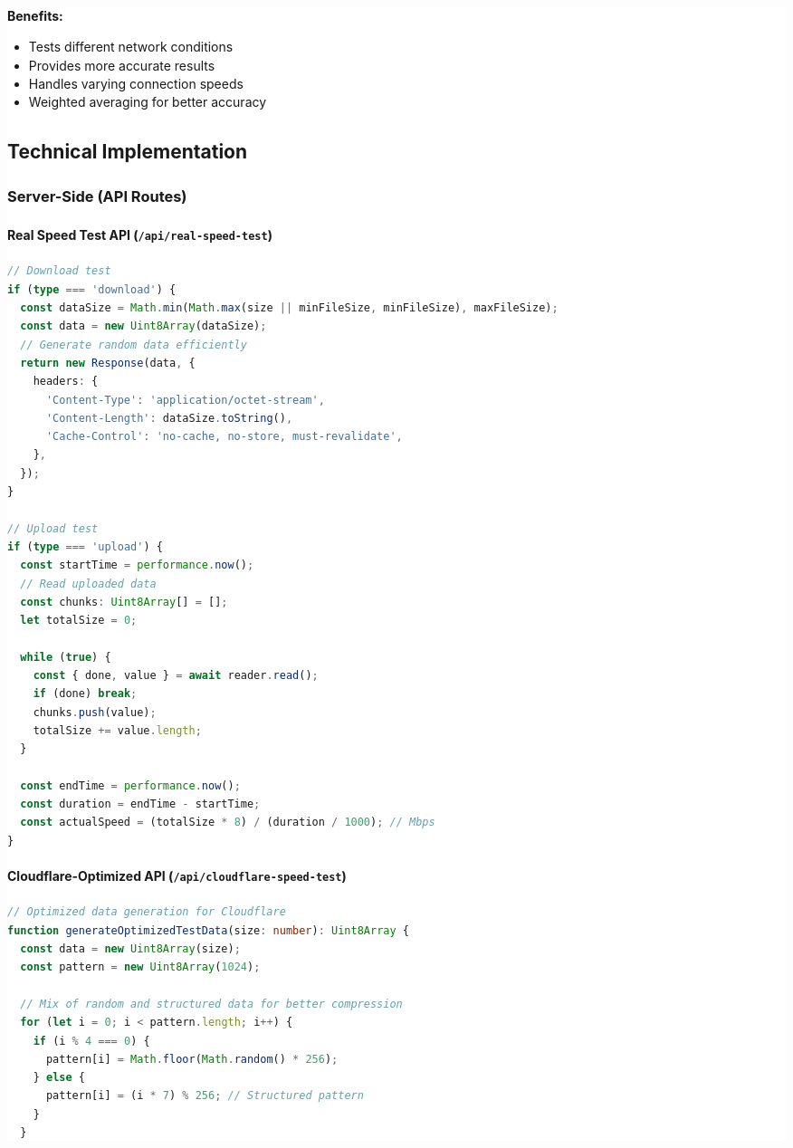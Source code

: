 **Benefits:**
- Tests different network conditions
- Provides more accurate results
- Handles varying connection speeds
- Weighted averaging for better accuracy

## Technical Implementation

### Server-Side (API Routes)

#### Real Speed Test API (`/api/real-speed-test`)

```typescript
// Download test
if (type === 'download') {
  const dataSize = Math.min(Math.max(size || minFileSize, minFileSize), maxFileSize);
  const data = new Uint8Array(dataSize);
  // Generate random data efficiently
  return new Response(data, {
    headers: {
      'Content-Type': 'application/octet-stream',
      'Content-Length': dataSize.toString(),
      'Cache-Control': 'no-cache, no-store, must-revalidate',
    },
  });
}

// Upload test
if (type === 'upload') {
  const startTime = performance.now();
  // Read uploaded data
  const chunks: Uint8Array[] = [];
  let totalSize = 0;
  
  while (true) {
    const { done, value } = await reader.read();
    if (done) break;
    chunks.push(value);
    totalSize += value.length;
  }
  
  const endTime = performance.now();
  const duration = endTime - startTime;
  const actualSpeed = (totalSize * 8) / (duration / 1000); // Mbps
}
```

#### Cloudflare-Optimized API (`/api/cloudflare-speed-test`)

```typescript
// Optimized data generation for Cloudflare
function generateOptimizedTestData(size: number): Uint8Array {
  const data = new Uint8Array(size);
  const pattern = new Uint8Array(1024);
  
  // Mix of random and structured data for better compression
  for (let i = 0; i < pattern.length; i++) {
    if (i % 4 === 0) {
      pattern[i] = Math.floor(Math.random() * 256);
    } else {
      pattern[i] = (i * 7) % 256; // Structured pattern
    }
  }
```